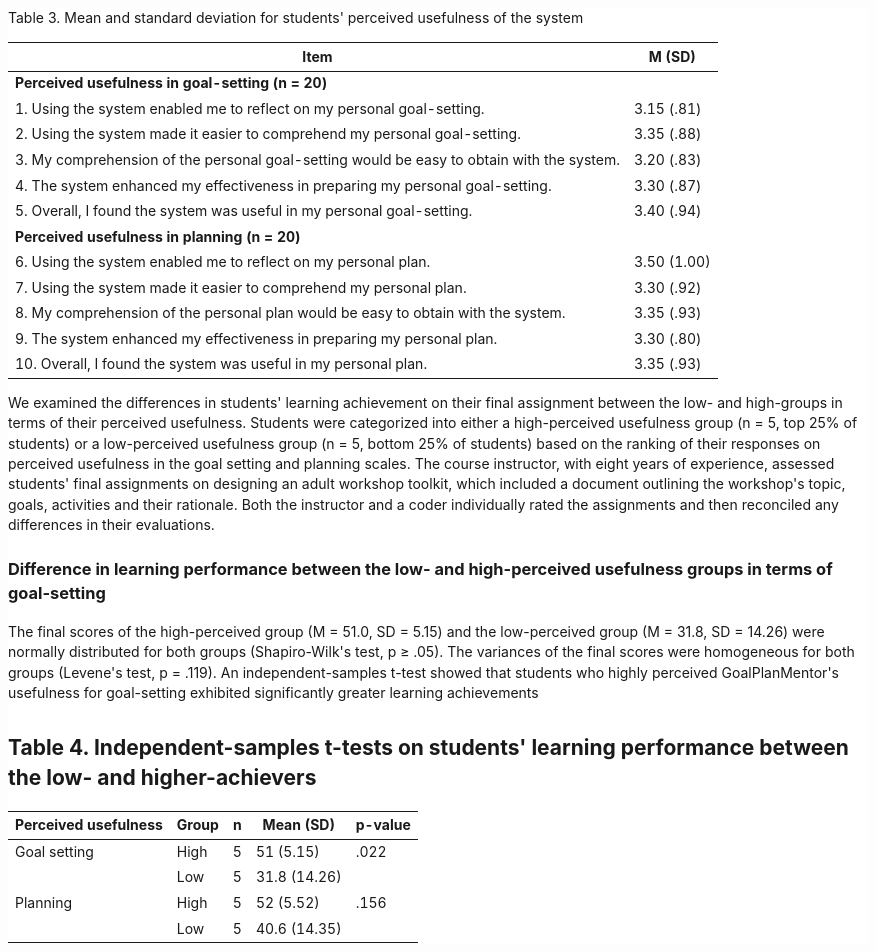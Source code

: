 Table 3. Mean and standard deviation for students' perceived usefulness of the system

| Item | M (SD) |
|------|---------|
| **Perceived usefulness in goal-setting (n = 20)** | |
| 1. Using the system enabled me to reflect on my personal goal-setting. | 3.15 (.81) |
| 2. Using the system made it easier to comprehend my personal goal-setting. | 3.35 (.88) |
| 3. My comprehension of the personal goal-setting would be easy to obtain with the system. | 3.20 (.83) |
| 4. The system enhanced my effectiveness in preparing my personal goal-setting. | 3.30 (.87) |
| 5. Overall, I found the system was useful in my personal goal-setting. | 3.40 (.94) |
| **Perceived usefulness in planning (n = 20)** | |
| 6. Using the system enabled me to reflect on my personal plan. | 3.50 (1.00) |
| 7. Using the system made it easier to comprehend my personal plan. | 3.30 (.92) |
| 8. My comprehension of the personal plan would be easy to obtain with the system. | 3.35 (.93) |
| 9. The system enhanced my effectiveness in preparing my personal plan. | 3.30 (.80) |
| 10. Overall, I found the system was useful in my personal plan. | 3.35 (.93) |

We examined the differences in students' learning achievement on their final assignment between the low- and high-groups in terms of their perceived usefulness. Students were categorized into either a high-perceived usefulness group (n = 5, top 25% of students) or a low-perceived usefulness group (n = 5, bottom 25% of students) based on the ranking of their responses on perceived usefulness in the goal setting and planning scales. The course instructor, with eight years of experience, assessed students' final assignments on designing an adult workshop toolkit, which included a document outlining the workshop's topic, goals, activities and their rationale. Both the instructor and a coder individually rated the assignments and then reconciled any differences in their evaluations.

### Difference in learning performance between the low- and high-perceived usefulness groups in terms of goal-setting

The final scores of the high-perceived group (M = 51.0, SD = 5.15) and the low-perceived group (M = 31.8, SD = 14.26) were normally distributed for both groups (Shapiro-Wilk's test, p ≥ .05). The variances of the final scores were homogeneous for both groups (Levene's test, p = .119). An independent-samples t-test showed that students who highly perceived GoalPlanMentor's usefulness for goal-setting exhibited significantly greater learning achievements

## Table 4. Independent-samples t-tests on students' learning performance between the low- and higher-achievers

| Perceived usefulness | Group | n | Mean (SD) | p-value |
|---------------------|-------|---|------------|----------|
| Goal setting | High | 5 | 51 (5.15) | .022 |
| | Low | 5 | 31.8 (14.26) | |
| Planning | High | 5 | 52 (5.52) | .156 |
| | Low | 5 | 40.6 (14.35) | |
